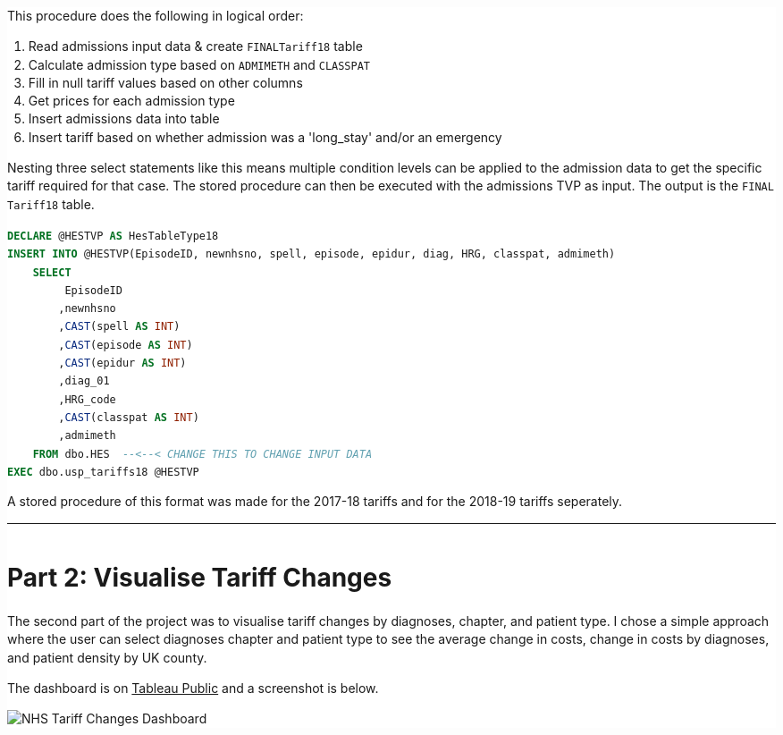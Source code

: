 This procedure does the following in logical order:  
1. Read admissions input data & create `FINALTariff18` table  
2. Calculate admission type based on `ADMIMETH` and `CLASSPAT`  
3. Fill in null tariff values based on other columns  
4. Get prices for each admission type  
5. Insert admissions data into table  
6. Insert tariff based on whether admission was a 'long_stay' and/or an emergency  
 
Nesting three select statements like this means multiple condition levels can be applied to the admission data to get the specific tariff required for that case. The stored procedure can then be executed with the admissions TVP as input. The output is the `FINALTariff18` table.   

```sql
DECLARE @HESTVP AS HesTableType18
INSERT INTO @HESTVP(EpisodeID, newnhsno, spell, episode, epidur, diag, HRG, classpat, admimeth)  
    SELECT 
		 EpisodeID
		,newnhsno
		,CAST(spell AS INT)
		,CAST(episode AS INT)
		,CAST(epidur AS INT)
		,diag_01
		,HRG_code
		,CAST(classpat AS INT)
		,admimeth
    FROM dbo.HES  --<--< CHANGE THIS TO CHANGE INPUT DATA
EXEC dbo.usp_tariffs18 @HESTVP
```

A stored procedure of this format was made for the 2017-18 tariffs and for the 2018-19 tariffs seperately.  
  

---
# Part 2: Visualise Tariff Changes
The second part of the project was to visualise tariff changes by diagnoses, chapter, and patient type. I chose a simple approach where the user can select diagnoses chapter and patient type to see the average change in costs, change in costs by diagnoses, and patient density by UK county.  

The dashboard is on [Tableau Public](https://public.tableau.com/views/NHSTariffs/Dashboard?:embed=y&:display_count=yes) and a screenshot is below. 

<img src="{{ site.url }}{{ site.baseurl }}/assets/images/p8-dashboard.png" alt="NHS Tariff Changes Dashboard">